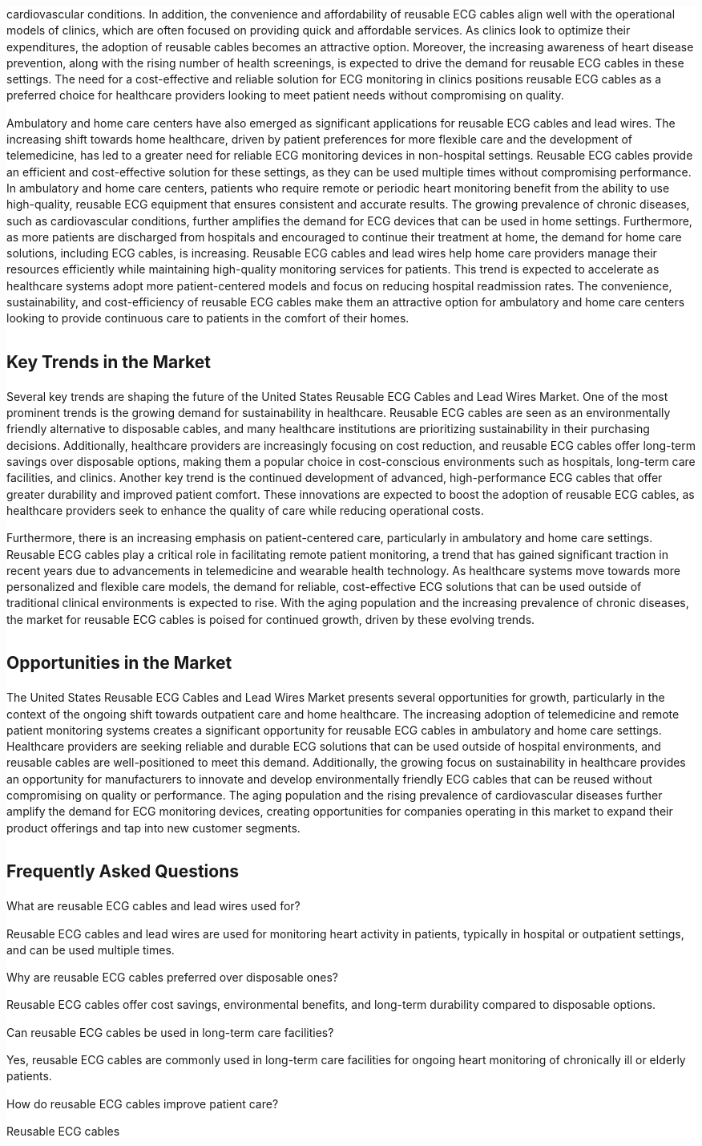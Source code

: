 cardiovascular conditions. In addition, the convenience and affordability of reusable ECG cables align well with the operational models of clinics, which are often focused on providing quick and affordable services. As clinics look to optimize their expenditures, the adoption of reusable cables becomes an attractive option. Moreover, the increasing awareness of heart disease prevention, along with the rising number of health screenings, is expected to drive the demand for reusable ECG cables in these settings. The need for a cost-effective and reliable solution for ECG monitoring in clinics positions reusable ECG cables as a preferred choice for healthcare providers looking to meet patient needs without compromising on quality.</p> <p>Ambulatory and home care centers have also emerged as significant applications for reusable ECG cables and lead wires. The increasing shift towards home healthcare, driven by patient preferences for more flexible care and the development of telemedicine, has led to a greater need for reliable ECG monitoring devices in non-hospital settings. Reusable ECG cables provide an efficient and cost-effective solution for these settings, as they can be used multiple times without compromising performance. In ambulatory and home care centers, patients who require remote or periodic heart monitoring benefit from the ability to use high-quality, reusable ECG equipment that ensures consistent and accurate results. The growing prevalence of chronic diseases, such as cardiovascular conditions, further amplifies the demand for ECG devices that can be used in home settings. Furthermore, as more patients are discharged from hospitals and encouraged to continue their treatment at home, the demand for home care solutions, including ECG cables, is increasing. Reusable ECG cables and lead wires help home care providers manage their resources efficiently while maintaining high-quality monitoring services for patients. This trend is expected to accelerate as healthcare systems adopt more patient-centered models and focus on reducing hospital readmission rates. The convenience, sustainability, and cost-efficiency of reusable ECG cables make them an attractive option for ambulatory and home care centers looking to provide continuous care to patients in the comfort of their homes.</p> <h2>Key Trends in the Market</h2> <p>Several key trends are shaping the future of the United States Reusable ECG Cables and Lead Wires Market. One of the most prominent trends is the growing demand for sustainability in healthcare. Reusable ECG cables are seen as an environmentally friendly alternative to disposable cables, and many healthcare institutions are prioritizing sustainability in their purchasing decisions. Additionally, healthcare providers are increasingly focusing on cost reduction, and reusable ECG cables offer long-term savings over disposable options, making them a popular choice in cost-conscious environments such as hospitals, long-term care facilities, and clinics. Another key trend is the continued development of advanced, high-performance ECG cables that offer greater durability and improved patient comfort. These innovations are expected to boost the adoption of reusable ECG cables, as healthcare providers seek to enhance the quality of care while reducing operational costs.</p> <p>Furthermore, there is an increasing emphasis on patient-centered care, particularly in ambulatory and home care settings. Reusable ECG cables play a critical role in facilitating remote patient monitoring, a trend that has gained significant traction in recent years due to advancements in telemedicine and wearable health technology. As healthcare systems move towards more personalized and flexible care models, the demand for reliable, cost-effective ECG solutions that can be used outside of traditional clinical environments is expected to rise. With the aging population and the increasing prevalence of chronic diseases, the market for reusable ECG cables is poised for continued growth, driven by these evolving trends.</p> <h2>Opportunities in the Market</h2> <p>The United States Reusable ECG Cables and Lead Wires Market presents several opportunities for growth, particularly in the context of the ongoing shift towards outpatient care and home healthcare. The increasing adoption of telemedicine and remote patient monitoring systems creates a significant opportunity for reusable ECG cables in ambulatory and home care settings. Healthcare providers are seeking reliable and durable ECG solutions that can be used outside of hospital environments, and reusable cables are well-positioned to meet this demand. Additionally, the growing focus on sustainability in healthcare provides an opportunity for manufacturers to innovate and develop environmentally friendly ECG cables that can be reused without compromising on quality or performance. The aging population and the rising prevalence of cardiovascular diseases further amplify the demand for ECG monitoring devices, creating opportunities for companies operating in this market to expand their product offerings and tap into new customer segments.</p> <h2>Frequently Asked Questions</h2> <p>What are reusable ECG cables and lead wires used for?</p> <p>Reusable ECG cables and lead wires are used for monitoring heart activity in patients, typically in hospital or outpatient settings, and can be used multiple times.</p> <p>Why are reusable ECG cables preferred over disposable ones?</p> <p>Reusable ECG cables offer cost savings, environmental benefits, and long-term durability compared to disposable options.</p> <p>Can reusable ECG cables be used in long-term care facilities?</p> <p>Yes, reusable ECG cables are commonly used in long-term care facilities for ongoing heart monitoring of chronically ill or elderly patients.</p> <p>How do reusable ECG cables improve patient care?</p> <p>Reusable ECG cables